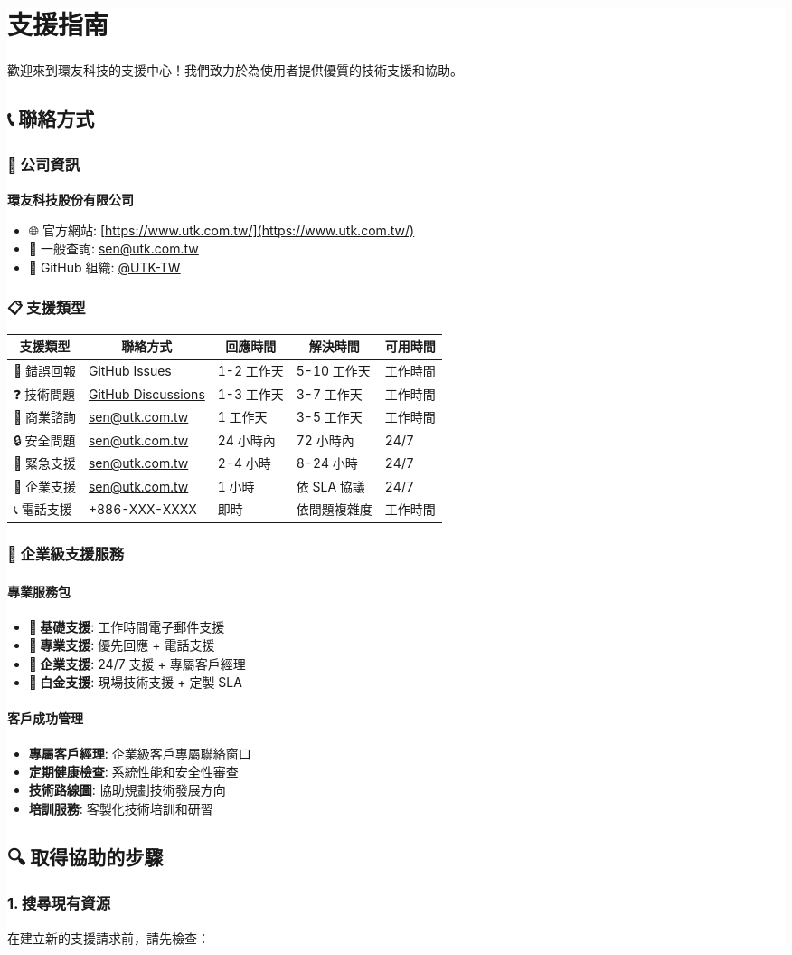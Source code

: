 # 支援指南

歡迎來到環友科技的支援中心！我們致力於為使用者提供優質的技術支援和協助。

## 📞 聯絡方式

### 🏢 公司資訊
**環友科技股份有限公司**
- 🌐 官方網站: [https://www.utk.com.tw/](https://www.utk.com.tw/)
- 📧 一般查詢: sen@utk.com.tw
- 📱 GitHub 組織: [@UTK-TW](https://github.com/UTK-TW)

### 📋 支援類型

| 支援類型 | 聯絡方式 | 回應時間 | 解決時間 | 可用時間 |
|---------|---------|---------|---------|---------|
| 🐛 錯誤回報 | [GitHub Issues](https://github.com/UTK-TW/.github/issues) | 1-2 工作天 | 5-10 工作天 | 工作時間 |
| ❓ 技術問題 | [GitHub Discussions](https://github.com/UTK-TW/.github/discussions) | 1-3 工作天 | 3-7 工作天 | 工作時間 |
| 💼 商業諮詢 | sen@utk.com.tw | 1 工作天 | 3-5 工作天 | 工作時間 |
| 🔒 安全問題 | sen@utk.com.tw | 24 小時內 | 72 小時內 | 24/7 |
| 🚨 緊急支援 | sen@utk.com.tw | 2-4 小時 | 8-24 小時 | 24/7 |
| 🏢 企業支援 | sen@utk.com.tw | 1 小時 | 依 SLA 協議 | 24/7 |
| 📞 電話支援 | +886-XXX-XXXX | 即時 | 依問題複雜度 | 工作時間 |

### 🎯 企業級支援服務

#### 專業服務包
- **🥉 基礎支援**: 工作時間電子郵件支援
- **🥈 專業支援**: 優先回應 + 電話支援
- **🥇 企業支援**: 24/7 支援 + 專屬客戶經理
- **💎 白金支援**: 現場技術支援 + 定製 SLA

#### 客戶成功管理
- **專屬客戶經理**: 企業級客戶專屬聯絡窗口
- **定期健康檢查**: 系統性能和安全性審查
- **技術路線圖**: 協助規劃技術發展方向
- **培訓服務**: 客製化技術培訓和研習

## 🔍 取得協助的步驟

### 1. 搜尋現有資源

在建立新的支援請求前，請先檢查：
